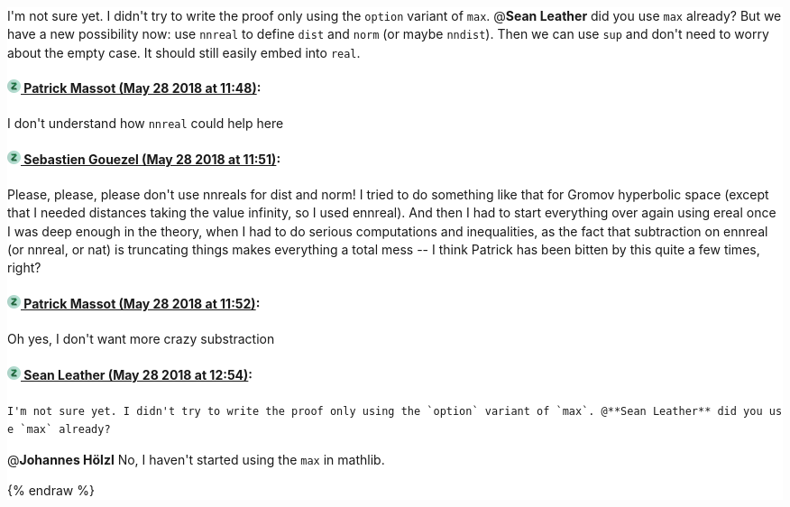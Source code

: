 I'm not sure yet. I didn't try to write the proof only using the `option` variant of `max`. @**Sean Leather** did you use `max` already?
But we have a new possibility now: use `nnreal` to define `dist` and `norm` (or maybe `nndist`). Then we can use `sup` and don't need to worry about the empty case. It should still easily embed into `real`.

#### [![Click to go to Zulip](../../assets/img/zulip2.png) Patrick Massot (May 28 2018 at 11:48)](https://leanprover.zulipchat.com/#narrow/stream/116395-maths/topic/minimum%20of%20finite%20set/near/127197894):
I don't understand how `nnreal` could help here

#### [![Click to go to Zulip](../../assets/img/zulip2.png) Sebastien Gouezel (May 28 2018 at 11:51)](https://leanprover.zulipchat.com/#narrow/stream/116395-maths/topic/minimum%20of%20finite%20set/near/127198066):
Please, please, please don't use nnreals for dist and norm! I tried to do something like that for Gromov hyperbolic space (except that I needed distances taking the value infinity, so I used ennreal). And then I had to start everything over again using ereal once I was deep enough in the theory, when I had to do serious computations and inequalities, as the fact that subtraction on ennreal (or nnreal, or nat) is truncating things makes everything a total mess -- I think Patrick has been bitten by this quite a few times, right?

#### [![Click to go to Zulip](../../assets/img/zulip2.png) Patrick Massot (May 28 2018 at 11:52)](https://leanprover.zulipchat.com/#narrow/stream/116395-maths/topic/minimum%20of%20finite%20set/near/127198135):
Oh yes, I don't want more crazy substraction

#### [![Click to go to Zulip](../../assets/img/zulip2.png) Sean Leather (May 28 2018 at 12:54)](https://leanprover.zulipchat.com/#narrow/stream/116395-maths/topic/minimum%20of%20finite%20set/near/127200413):
```quote
I'm not sure yet. I didn't try to write the proof only using the `option` variant of `max`. @**Sean Leather** did you use `max` already?
```
@**Johannes Hölzl** No, I haven't started using the `max` in mathlib.


{% endraw %}
